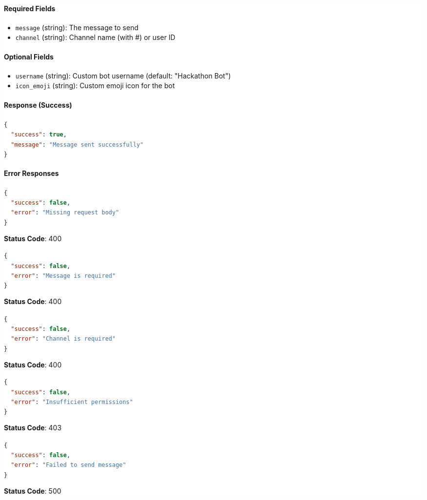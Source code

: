 #### Required Fields
- `message` (string): The message to send
- `channel` (string): Channel name (with #) or user ID

#### Optional Fields
- `username` (string): Custom bot username (default: "Hackathon Bot")
- `icon_emoji` (string): Custom emoji icon for the bot

#### Response (Success)
```json
{
  "success": true,
  "message": "Message sent successfully"
}
```

#### Error Responses
```json
{
  "success": false,
  "error": "Missing request body"
}
```
**Status Code**: 400

```json
{
  "success": false,
  "error": "Message is required"
}
```
**Status Code**: 400

```json
{
  "success": false,
  "error": "Channel is required"
}
```
**Status Code**: 400

```json
{
  "success": false,
  "error": "Insufficient permissions"
}
```
**Status Code**: 403

```json
{
  "success": false,
  "error": "Failed to send message"
}
```
**Status Code**: 500

